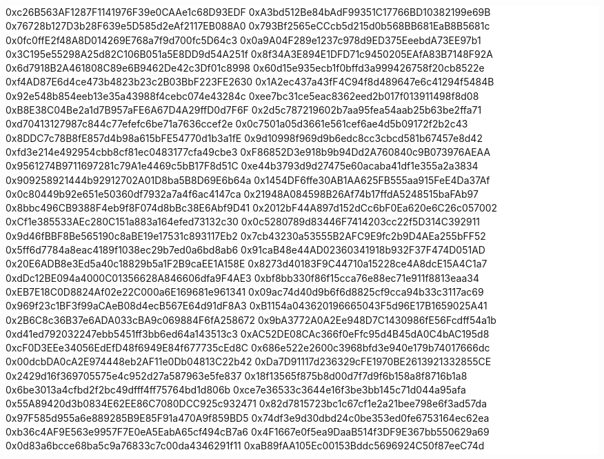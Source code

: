 0xc26B563AF1287F1141976F39e0CAAe1c68D93EDF
0xA3bd512Be84bAdF99351C17766BD10382199e69B
0x76728b127D3b28F639e5D585d2eAf2117EB088A0
0x793Bf2565eCCcb5d215d0b568BB681EaB8B5681c
0x0fc0ffE2f48A8D014269E768a7f9d700fc5D64c3
0x0a9A04F289e1237c978d9ED375EeebdA73EE97b1
0x3C195e55298A25d82C106B051a5E8DD9d54A251f
0x8f34A3E894E1DFD71c9450205EAfA83B7148F92A
0x6d7918B2A461808C89e6B9462De42c3Df01c8998
0x60d15e935ecb1f0bffd3a999426758f20cb8522e
0xf4AD87E6d4ce473b4823b23c2B03BbF223FE2630
0x1A2ec437a43fF4C94f8d489647e6c41294f5484B
0x92e548b854eeb13e35a43988f4cebc074e43284c
0xee7bc31ce5eac8362eed2b017f013911498f8d08
0xB8E38C04Be2a1d7B957aFE6A67D4A29ffD0d7F6F
0x2d5c787219602b7aa95fea54aab25b63be2ffa71
0xd70413127987c844c77efefc6be71a7636ccef2e
0x0c7501a05d3661e561cef6ae4d5b09172f2b2c43
0x8DDC7c78B8fE857d4b98a615bFE54770d1b3a1fE
0x9d10998f969d9b6edc8cc3cbcd581b67457e8d42
0xfd3e214e492954cbb8cf81ec0483177cfa49cbe3
0xF86852D3e918b9b94Dd2A760840c9B073976AEAA
0x9561274B9711697281c79A1e4469c5bB17F8d51C
0xe44b3793d9d27475e60acaba41df1e355a2a3834
0x909258921444b92912702A01D8ba5B8D69E6b64a
0x1454DF6ffe30AB1AA625FB555aa915FeE4Da37Af
0x0c80449b92e651e50360df7932a7a4f6ac4147ca
0x21948A084598B26Af74b17ffdA5248515baFAb97
0x8bbc496CB9388F4eb9f8F074d8bBc38E6Abf9D41
0x2012bF44A897d152dCc6bF0Ea620e6C26c057002
0xCf1e385533AEc280C151a883a164efed73132c30
0x0c5280789d83446F7414203cc22f5D314C392911
0x9d46fBBF8Be565190c8aBE19e17531c893117Eb2
0x7cb43230a53555B2AFC9E9fc2b9D4AEa255bFF52
0x5ff6d7784a8eac4189f1038ec29b7ed0a6bd8ab6
0x91caB48e44AD02360341918b932F37F474D051AD
0x20E6ADB8e3Ed5a40c18829b5a1F2B9caEE1A158E
0x8273d40183F9C44710a15228ce4A8dcE15A4C1a7
0xdDc12BE094a4000C01356628A846606dfa9F4AE3
0xbf8bb330f86f15cca76e88ec71e911f8813eaa34
0xEB7E18C0D8824Af02e22C000a6E169681e961341
0x09ac74d40d9b6f6d8825cf9cca94b33c3117ac69
0x969f23c1BF3f99aCAeB08d4ecB567E64d91dF8A3
0xB1154a043620196665043F5d96E17B1659025A41
0x2B6C8c36B37e6ADA033cBA9c069884F6fA258672
0x9bA3772A0A2Ee948D7C1430986fE56Fcdff54a1b
0xd41ed792032247ebb5451ff3bb6ed64a143513c3
0xAC52DE08CAc366f0eFfc95d4B45dA0C4bAC195d8
0xcF0D3EEe34056EdEfD48f6949E84f677735cEd8C
0x686e522e2600c3968bfd3e940e179b74017666dc
0x00dcbDA0cA2E974448eb2AF11e0Db04813C22b42
0xDa7D91117d236329cFE1970BE2613921332855CE
0x2429d16f369705575e4c952d27a587963e5fe837
0x18f13565f875b8d00d7f7d9f6b158a8f8716b1a8
0x6be3013a4cfbd2f2bc49dfff4ff75764bd1d806b
0xce7e36533c3644e16f3be3bb145c71d044a95afa
0x55A89420d3b0834E62EE86C7080DCC925c932471
0x82d7815723bc1c67cf1e2a21bee798e6f3ad57da
0x97F585d955a6e889285B9E85F91a470A9f859BD5
0x74df3e9d30dbd24c0be353ed0fe6753164ec62ea
0xb36c4AF9E563e9957F7E0eA5EabA65cf494cB7a6
0x4F1667e0f5ea9DaaB514f3DF9E367bb550629a69
0x0d83a6bcce68ba5c9a76833c7c00da4346291f11
0xaB89fAA105Ec00153Bddc5696924C50f87eeC74d